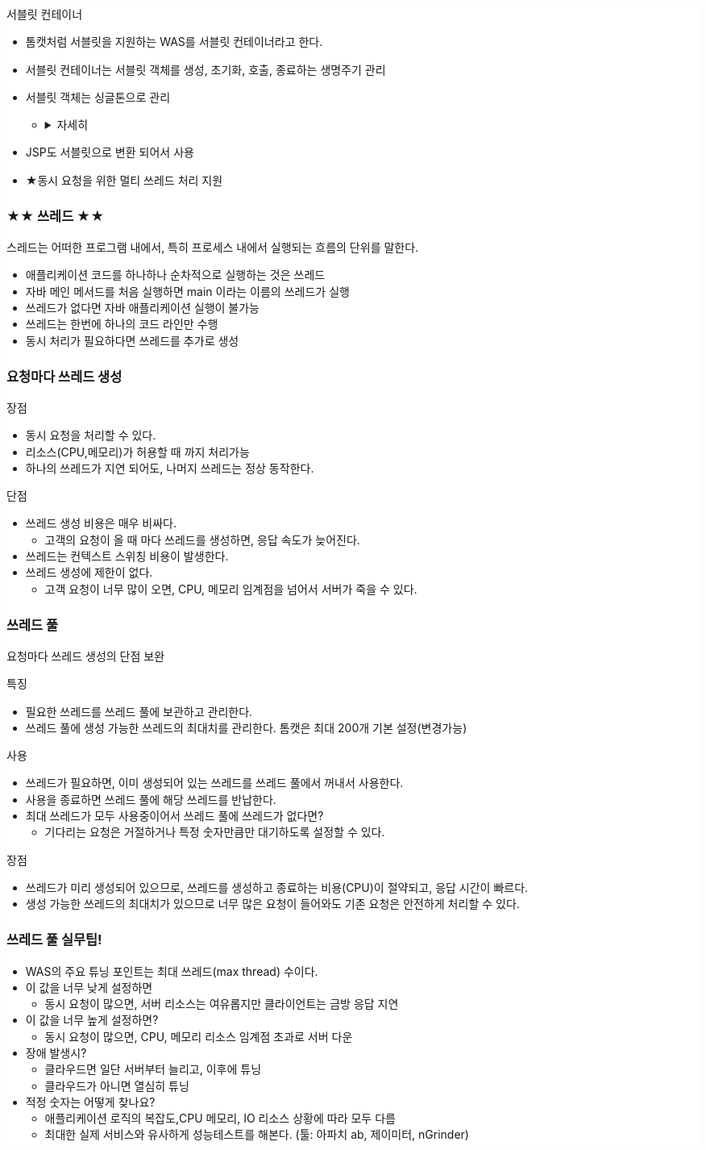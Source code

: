서블릿 컨테이너
- 톰캣처럼 서블릿을 지원하는 WAS를 서블릿 컨테이너라고 한다.
- 서블릿 컨테이너는 서블릿 객체를 생성, 초기화, 호출, 종료하는 생명주기 관리
- 서블릿 객체는 싱글톤으로 관리
  - <details><summary> 자세히 </summary></details>

- JSP도 서블릿으로 변환 되어서 사용
- ★동시 요청을 위한 멀티 쓰레드 처리 지원

### ★★ 쓰레드 ★★
스레드는 어떠한 프로그램 내에서, 특히 프로세스 내에서 실행되는 흐름의 단위를 말한다.
- 애플리케이션 코드를 하나하나 순차적으로 실행하는 것은 쓰레드
- 자바 메인 메서드를 처음 실행하면 main 이라는 이름의 쓰레드가 실행
- 쓰레드가 없다면 자바 애플리케이션 실행이 불가능
- 쓰레드는 한번에 하나의 코드 라인만 수행
- 동시 처리가 필요하다면 쓰레드를 추가로 생성

### 요청마다 쓰레드 생성
장점
- 동시 요청을 처리할 수 있다.
- 리소스(CPU,메모리)가 허용할 때 까지 처리가능
- 하나의 쓰레드가 지연 되어도, 나머지 쓰레드는 정상 동작한다.

단점
- 쓰레드 생성 비용은 매우 비싸다.
  - 고객의 요청이 올 때 마다 쓰레드를 생성하면, 응답 속도가 늦어진다.
- 쓰레드는 컨텍스트 스위칭 비용이 발생한다.
- 쓰레드 생성에 제한이 없다.
  - 고객 요청이 너무 많이 오면, CPU, 메모리 임계점을 넘어서 서버가 죽을 수 있다.

### 쓰레드 풀
요청마다 쓰레드 생성의 단점 보완   

특징
- 필요한 쓰레드를 쓰레드 풀에 보관하고 관리한다.
- 쓰레드 풀에 생성 가능한 쓰레드의 최대치를 관리한다. 톰캣은 최대 200개 기본 설정(변경가능)

사용
- 쓰레드가 필요하면, 이미 생성되어 있는 쓰레드를 쓰레드 풀에서 꺼내서 사용한다.
- 사용을 종료하면 쓰레드 풀에 해당 쓰레드를 반납한다.
- 최대 쓰레드가 모두 사용중이어서 쓰레드 풀에 쓰레드가 없다면?
  - 기다리는 요청은 거절하거나 특정 숫자만큼만 대기하도록 설정할 수 있다.

장점
- 쓰레드가 미리 생성되어 있으므로, 쓰레드를 생성하고 종료하는 비용(CPU)이 절약되고, 응답 시간이 빠르다.
- 생성 가능한 쓰레드의 최대치가 있으므로 너무 많은 요청이 들어와도 기존 요청은 안전하게 처리할 수 있다.

### 쓰레드 풀 실무팁!
- WAS의 주요 튜닝 포인트는 최대 쓰레드(max thread) 수이다.
- 이 값을 너무 낮게 설정하면 
  - 동시 요청이 많으면, 서버 리소스는 여유롭지만 클라이언트는 금방 응답 지연
- 이 값을 너무 높게 설정하면?
  - 동시 요청이 많으면, CPU, 메모리 리소스 임계점 초과로 서버 다운
- 장애 발생시?
  - 클라우드면 일단 서버부터 늘리고, 이후에 튜닝
  - 클라우드가 아니면 열심히 튜닝
- 적정 숫자는 어떻게 찾나요?
  - 애플리케이션 로직의 복잡도,CPU 메모리, IO 리소스 상황에 따라 모두 다름
  - 최대한 실제 서비스와 유사하게 성능테스트를 해본다. (툴: 아파치 ab, 제이미터, nGrinder)
